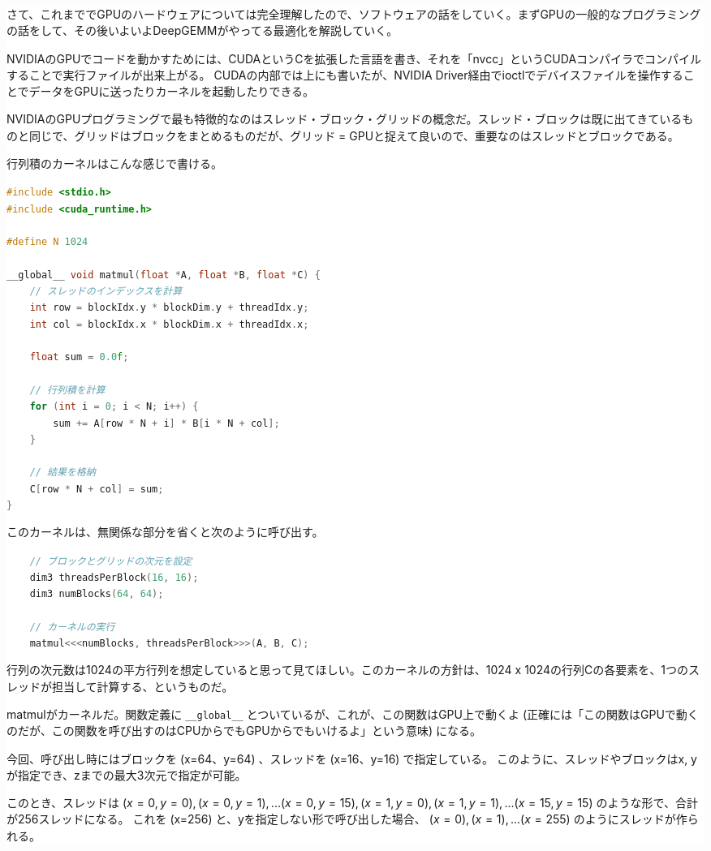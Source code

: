 さて、これまででGPUのハードウェアについては完全理解したので、ソフトウェアの話をしていく。まずGPUの一般的なプログラミングの話をして、その後いよいよDeepGEMMがやってる最適化を解説していく。

NVIDIAのGPUでコードを動かすためには、CUDAというCを拡張した言語を書き、それを「nvcc」というCUDAコンパイラでコンパイルすることで実行ファイルが出来上がる。
CUDAの内部では上にも書いたが、NVIDIA Driver経由でioctlでデバイスファイルを操作することでデータをGPUに送ったりカーネルを起動したりできる。

NVIDIAのGPUプログラミングで最も特徴的なのはスレッド・ブロック・グリッドの概念だ。スレッド・ブロックは既に出てきているものと同じで、グリッドはブロックをまとめるものだが、グリッド = GPUと捉えて良いので、重要なのはスレッドとブロックである。

行列積のカーネルはこんな感じで書ける。

```c
#include <stdio.h>
#include <cuda_runtime.h>

#define N 1024

__global__ void matmul(float *A, float *B, float *C) {
    // スレッドのインデックスを計算
    int row = blockIdx.y * blockDim.y + threadIdx.y;
    int col = blockIdx.x * blockDim.x + threadIdx.x;
    
    float sum = 0.0f;
        
    // 行列積を計算
    for (int i = 0; i < N; i++) {
        sum += A[row * N + i] * B[i * N + col];
    }

    // 結果を格納
    C[row * N + col] = sum;
}
```

このカーネルは、無関係な部分を省くと次のように呼び出す。

```c
    // ブロックとグリッドの次元を設定
    dim3 threadsPerBlock(16, 16);
    dim3 numBlocks(64, 64);
    
    // カーネルの実行
    matmul<<<numBlocks, threadsPerBlock>>>(A, B, C);
```

行列の次元数は1024の平方行列を想定していると思って見てほしい。このカーネルの方針は、1024 x 1024の行列Cの各要素を、1つのスレッドが担当して計算する、というものだ。

matmulがカーネルだ。関数定義に `__global__` とついているが、これが、この関数はGPU上で動くよ (正確には「この関数はGPUで動くのだが、この関数を呼び出すのはCPUからでもGPUからでもいけるよ」という意味) になる。

今回、呼び出し時にはブロックを (x=64、y=64) 、スレッドを (x=16、y=16) で指定している。
このように、スレッドやブロックはx, yが指定でき、zまでの最大3次元で指定が可能。

このとき、スレッドは $(x=0, y=0), (x=0, y=1), ... (x=0, y=15), (x=1, y=0), (x=1, y=1), ... (x=15, y=15)$ のような形で、合計が256スレッドになる。
これを (x=256) と、yを指定しない形で呼び出した場合、 $(x=0), (x=1), ... (x=255)$ のようにスレッドが作られる。
